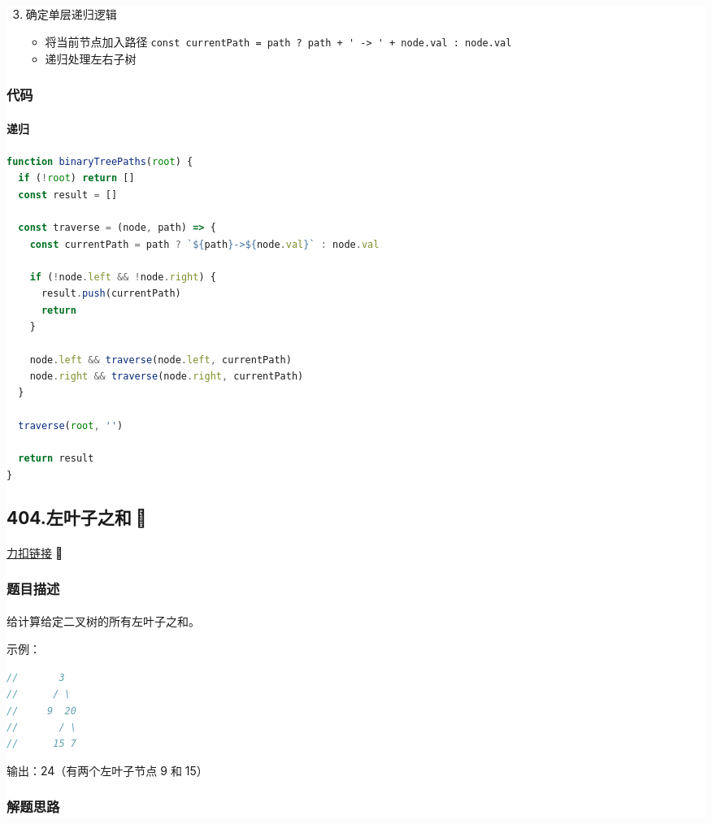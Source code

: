 3. 确定单层递归逻辑

   - 将当前节点加入路径 `const currentPath = path ? path + ' -> ' + node.val : node.val`
   - 递归处理左右子树

### 代码

#### 递归

```js
function binaryTreePaths(root) {
  if (!root) return []
  const result = []

  const traverse = (node, path) => {
    const currentPath = path ? `${path}->${node.val}` : node.val

    if (!node.left && !node.right) {
      result.push(currentPath)
      return
    }

    node.left && traverse(node.left, currentPath)
    node.right && traverse(node.right, currentPath)
  }

  traverse(root, '')

  return result
}
```

## 404.左叶子之和 🌟

[力扣链接](https://leetcode.cn/problems/maximum-depth-of-binary-tree/description/) 🌟

### 题目描述

给计算给定二叉树的所有左叶子之和。

示例：

```js
//       3
//      / \
//     9  20
//       / \
//      15 7
```

输出：24（有两个左叶子节点 9 和 15）

### 解题思路

